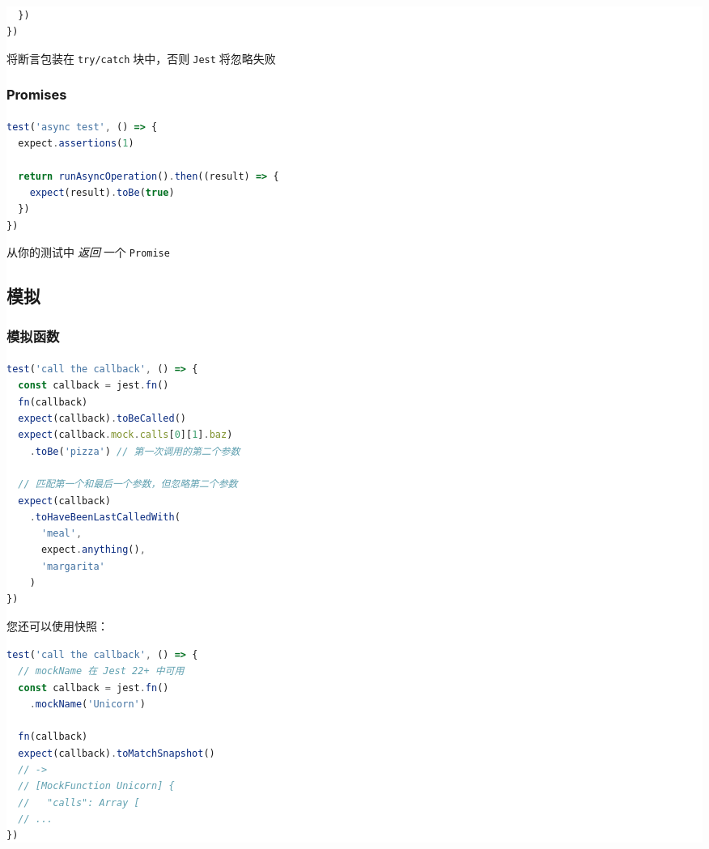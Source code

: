 ```js
  })
})
```

将断言包装在 `try/catch` 块中，否则 `Jest` 将忽略失败

### Promises

```js
test('async test', () => {
  expect.assertions(1)

  return runAsyncOperation().then((result) => {
    expect(result).toBe(true)
  })
})
```

从你的测试中 _返回_ 一个 `Promise`

## 模拟

### 模拟函数


```js
test('call the callback', () => {
  const callback = jest.fn()
  fn(callback)
  expect(callback).toBeCalled()
  expect(callback.mock.calls[0][1].baz)
    .toBe('pizza') // 第一次调用的第二个参数
  
  // 匹配第一个和最后一个参数，但忽略第二个参数
  expect(callback)
    .toHaveBeenLastCalledWith(
      'meal',
      expect.anything(),
      'margarita'
    )
})
```


您还可以使用快照：

```js
test('call the callback', () => {
  // mockName 在 Jest 22+ 中可用
  const callback = jest.fn()
    .mockName('Unicorn')

  fn(callback)
  expect(callback).toMatchSnapshot()
  // ->
  // [MockFunction Unicorn] {
  //   "calls": Array [
  // ...
})
```
